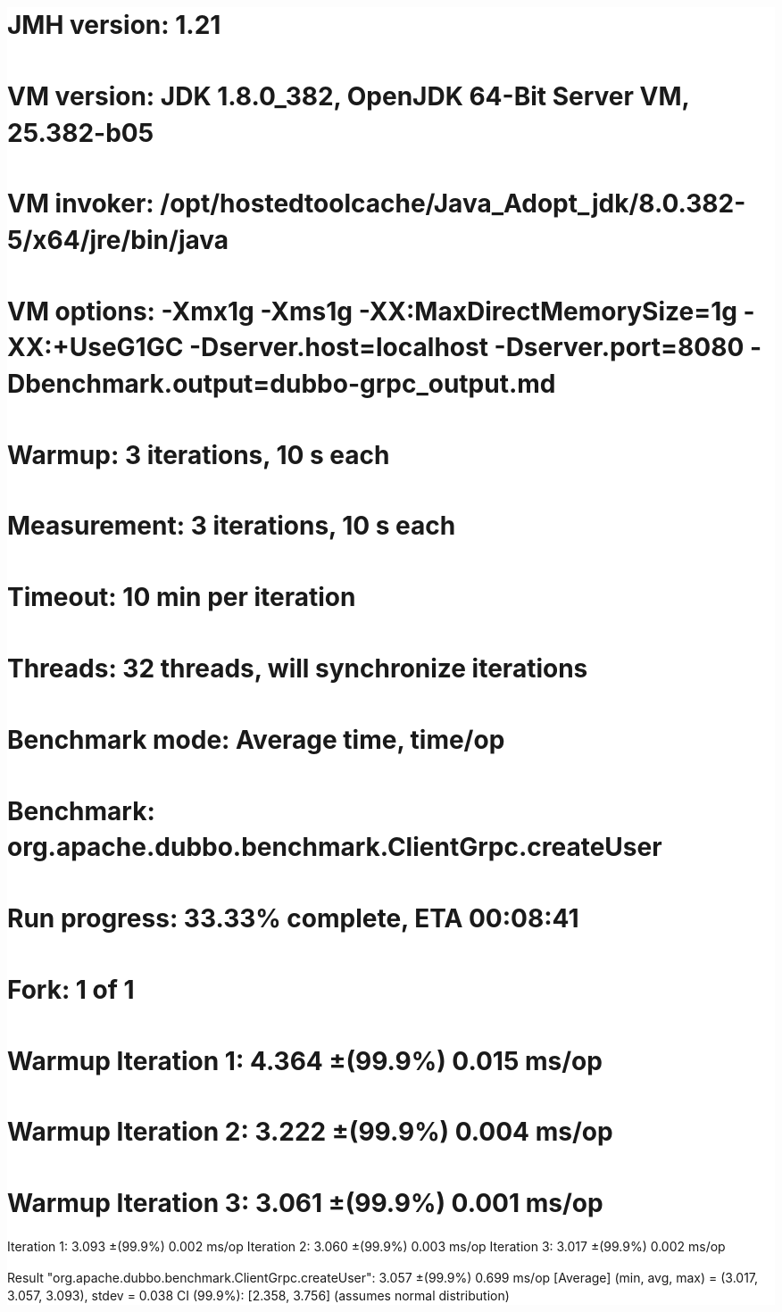 
# JMH version: 1.21
# VM version: JDK 1.8.0_382, OpenJDK 64-Bit Server VM, 25.382-b05
# VM invoker: /opt/hostedtoolcache/Java_Adopt_jdk/8.0.382-5/x64/jre/bin/java
# VM options: -Xmx1g -Xms1g -XX:MaxDirectMemorySize=1g -XX:+UseG1GC -Dserver.host=localhost -Dserver.port=8080 -Dbenchmark.output=dubbo-grpc_output.md
# Warmup: 3 iterations, 10 s each
# Measurement: 3 iterations, 10 s each
# Timeout: 10 min per iteration
# Threads: 32 threads, will synchronize iterations
# Benchmark mode: Average time, time/op
# Benchmark: org.apache.dubbo.benchmark.ClientGrpc.createUser

# Run progress: 33.33% complete, ETA 00:08:41
# Fork: 1 of 1
# Warmup Iteration   1: 4.364 ±(99.9%) 0.015 ms/op
# Warmup Iteration   2: 3.222 ±(99.9%) 0.004 ms/op
# Warmup Iteration   3: 3.061 ±(99.9%) 0.001 ms/op
Iteration   1: 3.093 ±(99.9%) 0.002 ms/op
Iteration   2: 3.060 ±(99.9%) 0.003 ms/op
Iteration   3: 3.017 ±(99.9%) 0.002 ms/op


Result "org.apache.dubbo.benchmark.ClientGrpc.createUser":
  3.057 ±(99.9%) 0.699 ms/op [Average]
  (min, avg, max) = (3.017, 3.057, 3.093), stdev = 0.038
  CI (99.9%): [2.358, 3.756] (assumes normal distribution)
